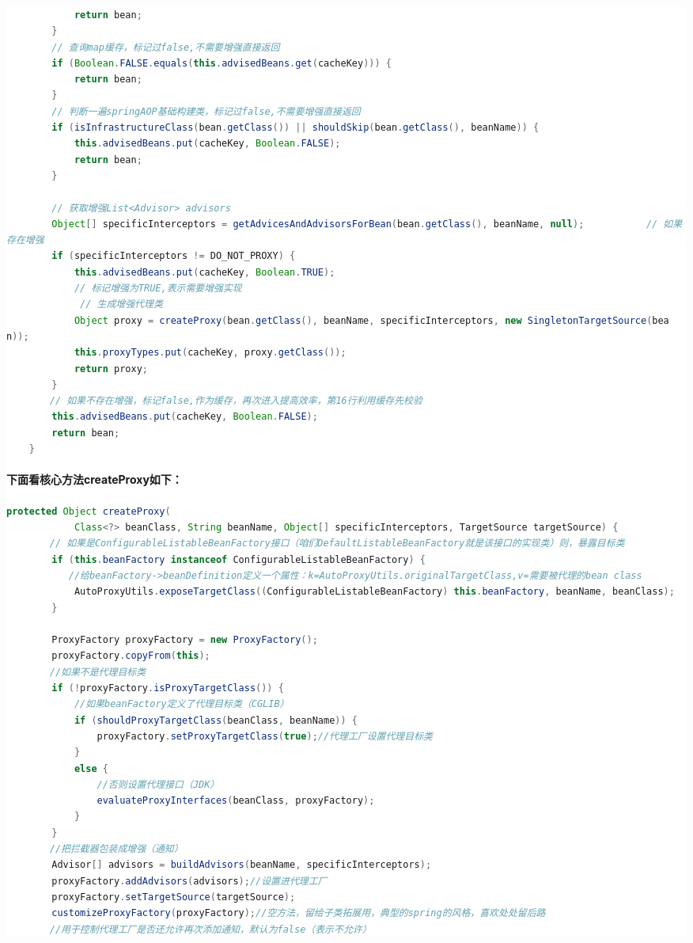 ````java
            return bean;
        }
        // 查询map缓存，标记过false,不需要增强直接返回
        if (Boolean.FALSE.equals(this.advisedBeans.get(cacheKey))) {
            return bean;
        }
        // 判断一遍springAOP基础构建类，标记过false,不需要增强直接返回
        if (isInfrastructureClass(bean.getClass()) || shouldSkip(bean.getClass(), beanName)) {
            this.advisedBeans.put(cacheKey, Boolean.FALSE);
            return bean;
        }

        // 获取增强List<Advisor> advisors
        Object[] specificInterceptors = getAdvicesAndAdvisorsForBean(bean.getClass(), beanName, null);　　　　　　 // 如果存在增强
        if (specificInterceptors != DO_NOT_PROXY) {
            this.advisedBeans.put(cacheKey, Boolean.TRUE);
            // 标记增强为TRUE,表示需要增强实现　　　　　　　　  
             // 生成增强代理类
            Object proxy = createProxy(bean.getClass(), beanName, specificInterceptors, new SingletonTargetSource(bean));
            this.proxyTypes.put(cacheKey, proxy.getClass());
            return proxy;
        }
　　　　 // 如果不存在增强，标记false,作为缓存，再次进入提高效率，第16行利用缓存先校验
        this.advisedBeans.put(cacheKey, Boolean.FALSE);
        return bean;
    }

````

#### 下面看核心方法createProxy如下：

````java
protected Object createProxy(
            Class<?> beanClass, String beanName, Object[] specificInterceptors, TargetSource targetSource) {
　　　　 // 如果是ConfigurableListableBeanFactory接口（咱们DefaultListableBeanFactory就是该接口的实现类）则，暴露目标类
        if (this.beanFactory instanceof ConfigurableListableBeanFactory) {　
           //给beanFactory->beanDefinition定义一个属性：k=AutoProxyUtils.originalTargetClass,v=需要被代理的bean class
            AutoProxyUtils.exposeTargetClass((ConfigurableListableBeanFactory) this.beanFactory, beanName, beanClass);
        }

        ProxyFactory proxyFactory = new ProxyFactory();
        proxyFactory.copyFrom(this);
　　　　 //如果不是代理目标类
        if (!proxyFactory.isProxyTargetClass()) {
            //如果beanFactory定义了代理目标类（CGLIB）
            if (shouldProxyTargetClass(beanClass, beanName)) {
                proxyFactory.setProxyTargetClass(true);//代理工厂设置代理目标类
            }
            else {
                //否则设置代理接口（JDK）
                evaluateProxyInterfaces(beanClass, proxyFactory);
            }
        }
　　　　 //把拦截器包装成增强（通知）
        Advisor[] advisors = buildAdvisors(beanName, specificInterceptors);
        proxyFactory.addAdvisors(advisors);//设置进代理工厂
        proxyFactory.setTargetSource(targetSource);
        customizeProxyFactory(proxyFactory);//空方法，留给子类拓展用，典型的spring的风格，喜欢处处留后路
　　　　 //用于控制代理工厂是否还允许再次添加通知，默认为false（表示不允许）
````